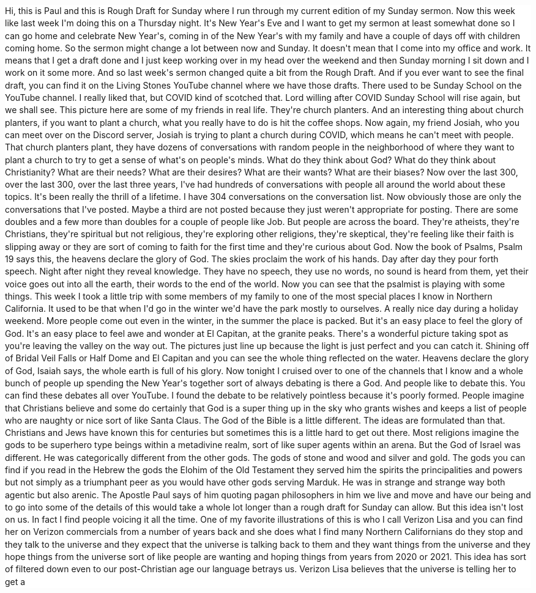  Hi, this is Paul and this is Rough Draft for Sunday where I run through my current edition of my Sunday sermon. Now this week like last week I'm doing this on a Thursday night. It's New Year's Eve and I want to get my sermon at least somewhat done so I can go home and celebrate New Year's, coming in of the New Year's with my family and have a couple of days off with children coming home. So the sermon might change a lot between now and Sunday. It doesn't mean that I come into my office and work. It means that I get a draft done and I just keep working over in my head over the weekend and then Sunday morning I sit down and I work on it some more. And so last week's sermon changed quite a bit from the Rough Draft. And if you ever want to see the final draft, you can find it on the Living Stones YouTube channel where we have those drafts. There used to be Sunday School on the YouTube channel. I really liked that, but COVID kind of scotched that. Lord willing after COVID Sunday School will rise again, but we shall see. This picture here are some of my friends in real life. They're church planters. And an interesting thing about church planters, if you want to plant a church, what you really have to do is hit the coffee shops. Now again, my friend Josiah, who you can meet over on the Discord server, Josiah is trying to plant a church during COVID, which means he can't meet with people. That church planters plant, they have dozens of conversations with random people in the neighborhood of where they want to plant a church to try to get a sense of what's on people's minds. What do they think about God? What do they think about Christianity? What are their needs? What are their desires? What are their wants? What are their biases? Now over the last 300, over the last 300, over the last three years, I've had hundreds of conversations with people all around the world about these topics. It's been really the thrill of a lifetime. I have 304 conversations on the conversation list. Now obviously those are only the conversations that I've posted. Maybe a third are not posted because they just weren't appropriate for posting. There are some doubles and a few more than doubles for a couple of people like Job. But people are across the board. They're atheists, they're Christians, they're spiritual but not religious, they're exploring other religions, they're skeptical, they're feeling like their faith is slipping away or they are sort of coming to faith for the first time and they're curious about God. Now the book of Psalms, Psalm 19 says this, the heavens declare the glory of God. The skies proclaim the work of his hands. Day after day they pour forth speech. Night after night they reveal knowledge. They have no speech, they use no words, no sound is heard from them, yet their voice goes out into all the earth, their words to the end of the world. Now you can see that the psalmist is playing with some things. This week I took a little trip with some members of my family to one of the most special places I know in Northern California. It used to be that when I'd go in the winter we'd have the park mostly to ourselves. A really nice day during a holiday weekend. More people come out even in the winter, in the summer the place is packed. But it's an easy place to feel the glory of God. It's an easy place to feel awe and wonder at El Capitan, at the granite peaks. There's a wonderful picture taking spot as you're leaving the valley on the way out. The pictures just line up because the light is just perfect and you can catch it. Shining off of Bridal Veil Falls or Half Dome and El Capitan and you can see the whole thing reflected on the water. Heavens declare the glory of God, Isaiah says, the whole earth is full of his glory. Now tonight I cruised over to one of the channels that I know and a whole bunch of people up spending the New Year's together sort of always debating is there a God. And people like to debate this. You can find these debates all over YouTube. I found the debate to be relatively pointless because it's poorly formed. People imagine that Christians believe and some do certainly that God is a super thing up in the sky who grants wishes and keeps a list of people who are naughty or nice sort of like Santa Claus. The God of the Bible is a little different. The ideas are formulated than that. Christians and Jews have known this for centuries but sometimes this is a little hard to get out there. Most religions imagine the gods to be superhero type beings within a metadivine realm, sort of like super agents within an arena. But the God of Israel was different. He was categorically different from the other gods. The gods of stone and wood and silver and gold. The gods you can find if you read in the Hebrew the gods the Elohim of the Old Testament they served him the spirits the principalities and powers but not simply as a triumphant peer as you would have other gods serving Marduk. He was in strange and strange way both agentic but also arenic. The Apostle Paul says of him quoting pagan philosophers in him we live and move and have our being and to go into some of the details of this would take a whole lot longer than a rough draft for Sunday can allow. But this idea isn't lost on us. In fact I find people voicing it all the time. One of my favorite illustrations of this is who I call Verizon Lisa and you can find her on Verizon commercials from a number of years back and she does what I find many Northern Californians do they stop and they talk to the universe and they expect that the universe is talking back to them and they want things from the universe and they hope things from the universe sort of like people are wanting and hoping things from years from 2020 or 2021. This idea has sort of filtered down even to our post-Christian age our language betrays us. Verizon Lisa believes that the universe is telling her to get a